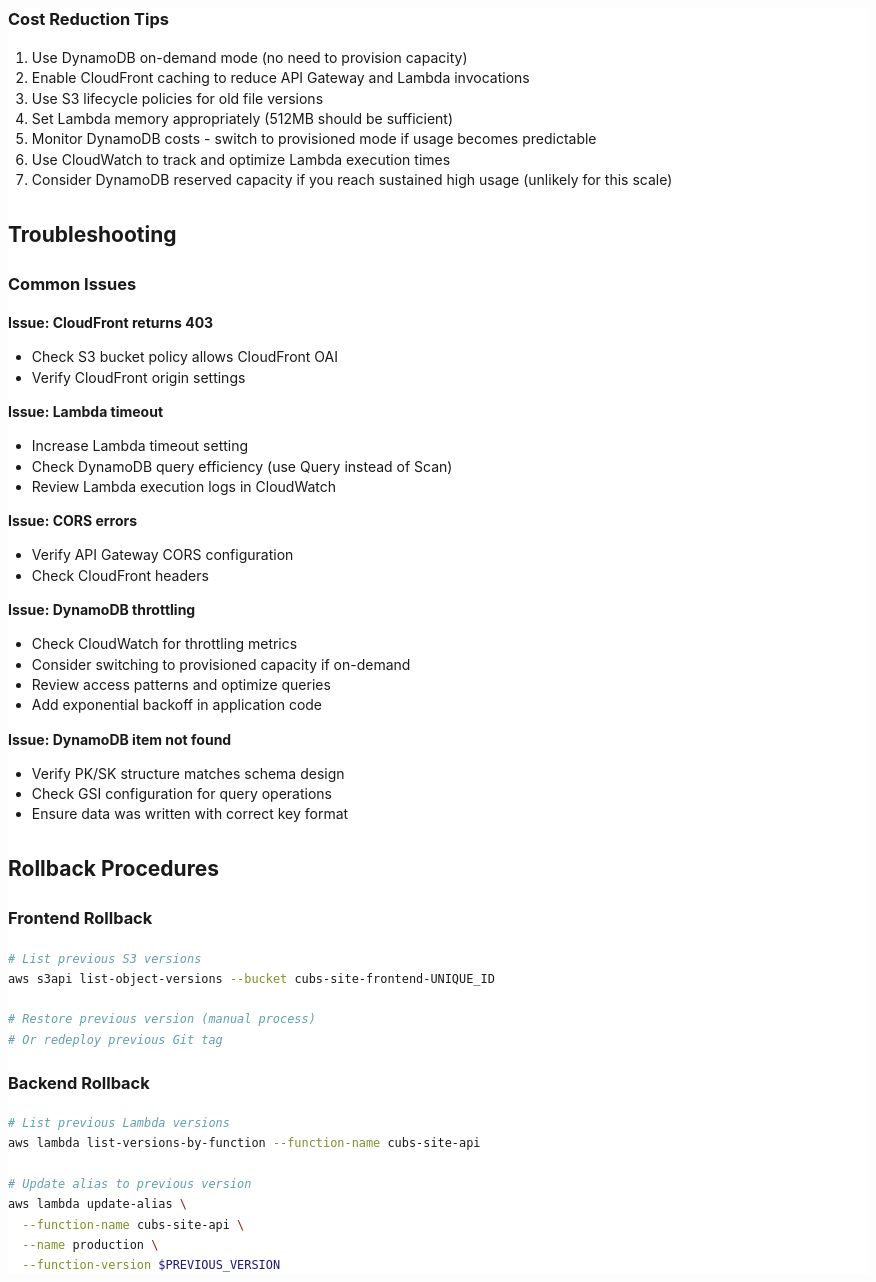 ### Cost Reduction Tips
1. Use DynamoDB on-demand mode (no need to provision capacity)
2. Enable CloudFront caching to reduce API Gateway and Lambda invocations
3. Use S3 lifecycle policies for old file versions
4. Set Lambda memory appropriately (512MB should be sufficient)
5. Monitor DynamoDB costs - switch to provisioned mode if usage becomes predictable
6. Use CloudWatch to track and optimize Lambda execution times
7. Consider DynamoDB reserved capacity if you reach sustained high usage (unlikely for this scale)

## Troubleshooting

### Common Issues

**Issue: CloudFront returns 403**
- Check S3 bucket policy allows CloudFront OAI
- Verify CloudFront origin settings

**Issue: Lambda timeout**
- Increase Lambda timeout setting
- Check DynamoDB query efficiency (use Query instead of Scan)
- Review Lambda execution logs in CloudWatch

**Issue: CORS errors**
- Verify API Gateway CORS configuration
- Check CloudFront headers

**Issue: DynamoDB throttling**
- Check CloudWatch for throttling metrics
- Consider switching to provisioned capacity if on-demand
- Review access patterns and optimize queries
- Add exponential backoff in application code

**Issue: DynamoDB item not found**
- Verify PK/SK structure matches schema design
- Check GSI configuration for query operations
- Ensure data was written with correct key format

## Rollback Procedures

### Frontend Rollback
```bash
# List previous S3 versions
aws s3api list-object-versions --bucket cubs-site-frontend-UNIQUE_ID

# Restore previous version (manual process)
# Or redeploy previous Git tag
```

### Backend Rollback
```bash
# List previous Lambda versions
aws lambda list-versions-by-function --function-name cubs-site-api

# Update alias to previous version
aws lambda update-alias \
  --function-name cubs-site-api \
  --name production \
  --function-version $PREVIOUS_VERSION
```
